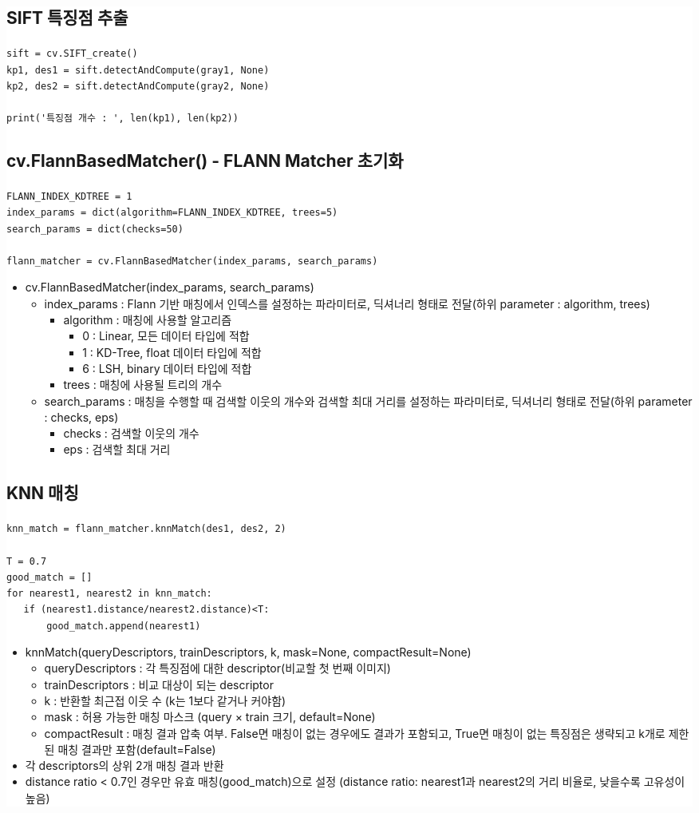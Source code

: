 ## SIFT 특징점 추출
 ```
sift = cv.SIFT_create()
kp1, des1 = sift.detectAndCompute(gray1, None)
kp2, des2 = sift.detectAndCompute(gray2, None)

print('특징점 개수 : ', len(kp1), len(kp2))
 ```

## cv.FlannBasedMatcher() - FLANN Matcher 초기화
 ```
FLANN_INDEX_KDTREE = 1
index_params = dict(algorithm=FLANN_INDEX_KDTREE, trees=5)
search_params = dict(checks=50)

flann_matcher = cv.FlannBasedMatcher(index_params, search_params)
 ```
+ cv.FlannBasedMatcher(index_params, search_params)
  + index_params : Flann 기반 매칭에서 인덱스를 설정하는 파라미터로, 딕셔너리 형태로 전달(하위 parameter : algorithm, trees)
    + algorithm : 매칭에 사용할 알고리즘
      + 0 : Linear, 모든 데이터 타입에 적합
      + 1 : KD-Tree, float 데이터 타입에 적합
      + 6 : LSH, binary 데이터 타입에 적합
    + trees : 매칭에 사용될 트리의 개수
  + search_params : 매칭을 수행할 때 검색할 이웃의 개수와 검색할 최대 거리를 설정하는 파라미터로, 딕셔너리 형태로 전달(하위 parameter : checks, eps)
    + checks : 검색할 이웃의 개수
    + eps : 검색할 최대 거리

## KNN 매칭
 ```
knn_match = flann_matcher.knnMatch(des1, des2, 2)

T = 0.7
good_match = []
for nearest1, nearest2 in knn_match:
    if (nearest1.distance/nearest2.distance)<T:
        good_match.append(nearest1)
 ```
+ knnMatch(queryDescriptors, trainDescriptors, k, mask=None, compactResult=None)
  + queryDescriptors : 각 특징점에 대한 descriptor(비교할 첫 번째 이미지)
  + trainDescriptors : 비교 대상이 되는 descriptor
  + k : 반환할 최근접 이웃 수 (k는 1보다 같거나 커야함)
  + mask : 허용 가능한 매칭 마스크 (query × train 크기, default=None)
  + compactResult : 매칭 결과 압축 여부. False면 매칭이 없는 경우에도 결과가 포함되고, True면 매칭이 없는 특징점은 생략되고 k개로 제한된 매칭 결과만 포함(default=False)
+ 각 descriptors의 상위 2개 매칭 결과 반환
+ distance ratio < 0.7인 경우만 유효 매칭(good_match)으로 설정 (distance ratio: nearest1과 nearest2의 거리 비율로, 낮을수록 고유성이 높음)
